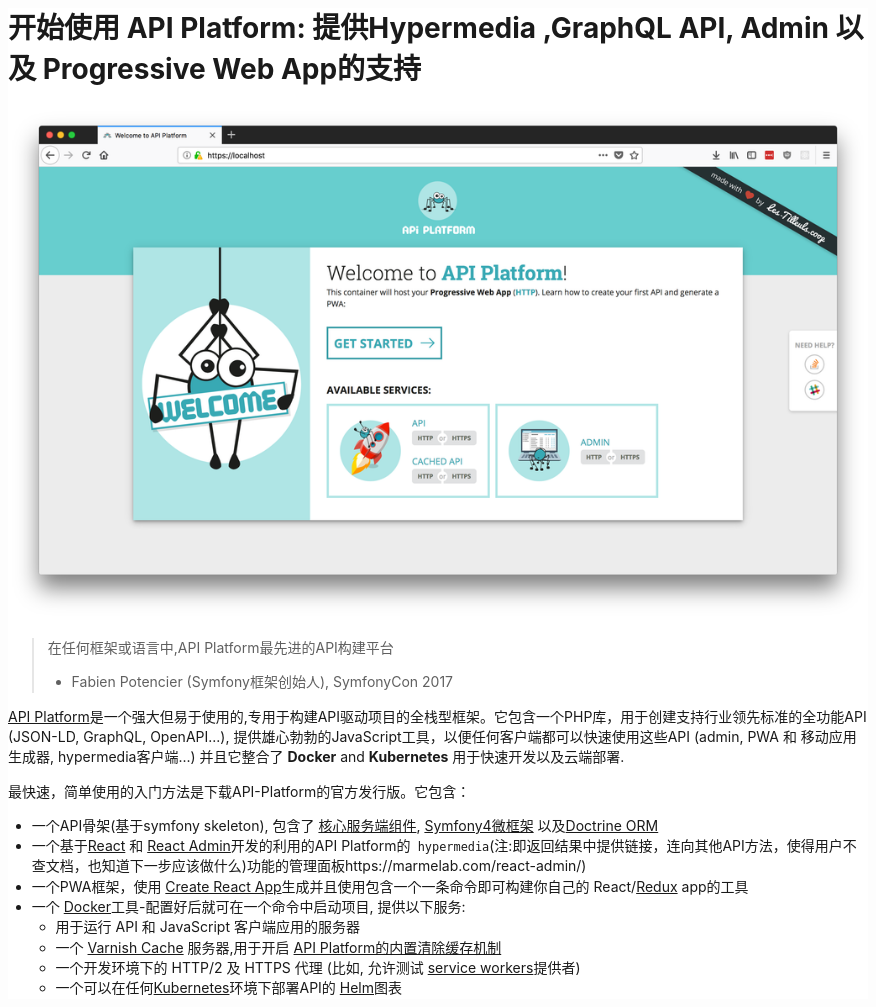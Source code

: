 # 开始使用 API Platform: 提供Hypermedia ,GraphQL API, Admin 以及 Progressive Web App的支持

![The welcome page](images/api-platform-2.2-welcome.png)

> 在任何框架或语言中,API Platform最先进的API构建平台
>
> - Fabien Potencier (Symfony框架创始人), SymfonyCon 2017

[API Platform](https://api-platform.com/)是一个强大但易于使用的,专用于构建API驱动项目的全栈型框架。它包含一个PHP库，用于创建支持行业领先标准的全功能API (JSON-LD, GraphQL, OpenAPI...), 提供雄心勃勃的JavaScript工具，以便任何客户端都可以快速使用这些API (admin, PWA 和 移动应用生成器, hypermedia客户端...) 并且它整合了 **Docker** and **Kubernetes** 用于快速开发以及云端部署.

最快速，简单使用的入门方法是下载API-Platform的官方发行版。它包含：

* 一个API骨架(基于symfony skeleton), 包含了 [核心服务端组件](https://api-platform.com/docs/core/index/), [Symfony4微框架](https://symfony.com/doc/current/setup/flex.html) 以及[Doctrine ORM](http://docs.doctrine-project.org/projects/doctrine-orm/)
* 一个基于[React](https://reactjs.org/) 和 [React Admin](https://marmelab.com/react-admin/)开发的利用的API Platform的` hypermedia`(注:即返回结果中提供链接，连向其他API方法，使得用户不查文档，也知道下一步应该做什么)功能的管理面板https://marmelab.com/react-admin/)
* 一个PWA框架，使用 [Create React App](https://github.com/facebookincubator/create-react-app)生成并且使用包含一个一条命令即可构建你自己的 React/[Redux](https://redux.js.org/) app的工具
* 一个 [Docker](https://docker.com)工具-配置好后就可在一个命令中启动项目, 提供以下服务:
  * 用于运行 API 和 JavaScript 客户端应用的服务器
  * 一个 [Varnish Cache](http://varnish-cache.org/) 服务器,用于开启 [API Platform的内置清除缓存机制](../core/performance.md#enabling-the-builtin-http-cache-invalidation-system)
  * 一个开发环境下的 HTTP/2 及 HTTPS 代理 (比如, 允许测试 [service workers](https://developer.mozilla.org/fr/docs/Web/API/Service_Worker_API)提供者)
  * 一个可以在任何[Kubernetes](https://kubernetes.io/)环境下部署API的 [Helm](https://helm.sh/)图表
